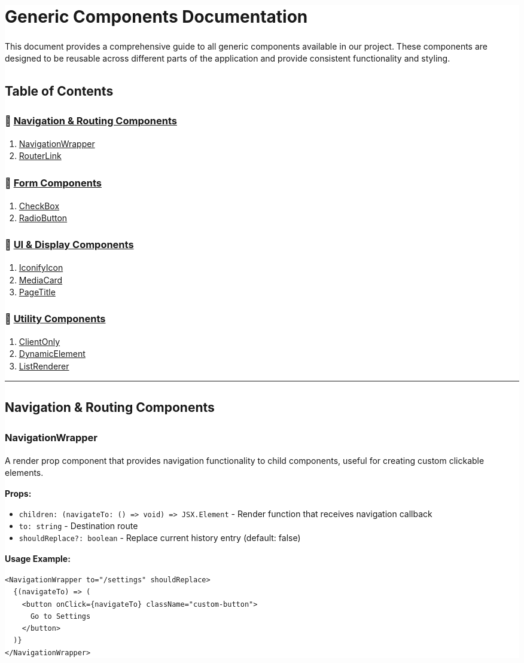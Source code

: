 # Generic Components Documentation

This document provides a comprehensive guide to all generic components available in our project. These components are designed to be reusable across different parts of the application and provide consistent functionality and styling.

## Table of Contents

### 🧭 [Navigation & Routing Components](#navigation--routing-components)

1. [NavigationWrapper](#navigationwrapper)
2. [RouterLink](#routerlink)

### 📝 [Form Components](#form-components)

1. [CheckBox](#checkbox)
2. [RadioButton](#radiobutton)

### 🎨 [UI & Display Components](#ui--display-components)

1. [IconifyIcon](#iconifyicon)
2. [MediaCard](#mediacard)
3. [PageTitle](#pagetitle)

### 🔧 [Utility Components](#utility-components)

1. [ClientOnly](#clientonly)
2. [DynamicElement](#dynamicelement)
3. [ListRenderer](#listrenderer)

---

## Navigation & Routing Components

### NavigationWrapper

A render prop component that provides navigation functionality to child components, useful for creating custom clickable elements.

**Props:**

- `children: (navigateTo: () => void) => JSX.Element` - Render function that receives navigation callback
- `to: string` - Destination route
- `shouldReplace?: boolean` - Replace current history entry (default: false)

**Usage Example:**

```tsx
<NavigationWrapper to="/settings" shouldReplace>
  {(navigateTo) => (
    <button onClick={navigateTo} className="custom-button">
      Go to Settings
    </button>
  )}
</NavigationWrapper>
```
